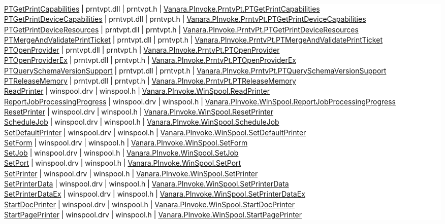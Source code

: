 [PTGetPrintCapabilities](http://msdn2.microsoft.com/en-us/library/925e314c-85ff-4c1b-b3c9-f36aa4b55e01) | prntvpt.dll | prntvpt.h | [Vanara.PInvoke.PrntvPt.PTGetPrintCapabilities](https://github.com/dahall/Vanara/search?l=C%23&q=PTGetPrintCapabilities)  
[PTGetPrintDeviceCapabilities](http://msdn2.microsoft.com/en-us/library/DB9D63B1-2703-47F7-8F31-30FA0110E1E9) | prntvpt.dll | prntvpt.h | [Vanara.PInvoke.PrntvPt.PTGetPrintDeviceCapabilities](https://github.com/dahall/Vanara/search?l=C%23&q=PTGetPrintDeviceCapabilities)  
[PTGetPrintDeviceResources](http://msdn2.microsoft.com/en-us/library/39F17562-B8EB-41AF-BA55-42FE35B4560F) | prntvpt.dll | prntvpt.h | [Vanara.PInvoke.PrntvPt.PTGetPrintDeviceResources](https://github.com/dahall/Vanara/search?l=C%23&q=PTGetPrintDeviceResources)  
[PTMergeAndValidatePrintTicket](http://msdn2.microsoft.com/en-us/library/97691930-d76a-48c9-80b9-8413d96322a9) | prntvpt.dll | prntvpt.h | [Vanara.PInvoke.PrntvPt.PTMergeAndValidatePrintTicket](https://github.com/dahall/Vanara/search?l=C%23&q=PTMergeAndValidatePrintTicket)  
[PTOpenProvider](http://msdn2.microsoft.com/en-us/library/6821b1b0-74b0-4caf-b8e6-a9df4d7693d7) | prntvpt.dll | prntvpt.h | [Vanara.PInvoke.PrntvPt.PTOpenProvider](https://github.com/dahall/Vanara/search?l=C%23&q=PTOpenProvider)  
[PTOpenProviderEx](http://msdn2.microsoft.com/en-us/library/0e65170b-66f6-4238-bdde-0a0b7108a686) | prntvpt.dll | prntvpt.h | [Vanara.PInvoke.PrntvPt.PTOpenProviderEx](https://github.com/dahall/Vanara/search?l=C%23&q=PTOpenProviderEx)  
[PTQuerySchemaVersionSupport](http://msdn2.microsoft.com/en-us/library/a3b5a92f-3a5b-4438-b788-91c9ac5a191f) | prntvpt.dll | prntvpt.h | [Vanara.PInvoke.PrntvPt.PTQuerySchemaVersionSupport](https://github.com/dahall/Vanara/search?l=C%23&q=PTQuerySchemaVersionSupport)  
[PTReleaseMemory](http://msdn2.microsoft.com/en-us/library/d568b3a9-7f13-4e4e-8bbc-f4ab0009fe83) | prntvpt.dll | prntvpt.h | [Vanara.PInvoke.PrntvPt.PTReleaseMemory](https://github.com/dahall/Vanara/search?l=C%23&q=PTReleaseMemory)  
[ReadPrinter](http://msdn2.microsoft.com/en-us/library/d7c3f186-c53e-424b-89bf-6742babb998f) | winspool.drv | winspool.h | [Vanara.PInvoke.WinSpool.ReadPrinter](https://github.com/dahall/Vanara/search?l=C%23&q=ReadPrinter)  
[ReportJobProcessingProgress](http://msdn2.microsoft.com/en-us/library/66f7483d-be98-410d-b0c7-430743397de2) | winspool.drv | winspool.h | [Vanara.PInvoke.WinSpool.ReportJobProcessingProgress](https://github.com/dahall/Vanara/search?l=C%23&q=ReportJobProcessingProgress)  
[ResetPrinter](http://msdn2.microsoft.com/en-us/library/9efc6629-dbb7-4320-90b9-07c66f0add47) | winspool.drv | winspool.h | [Vanara.PInvoke.WinSpool.ResetPrinter](https://github.com/dahall/Vanara/search?l=C%23&q=ResetPrinter)  
[ScheduleJob](http://msdn2.microsoft.com/en-us/library/a103a29c-be4d-491e-9b04-84571fe969a5) | winspool.drv | winspool.h | [Vanara.PInvoke.WinSpool.ScheduleJob](https://github.com/dahall/Vanara/search?l=C%23&q=ScheduleJob)  
[SetDefaultPrinter](http://msdn2.microsoft.com/en-us/library/55eec548-577f-422b-80e3-8b23aa4d2159) | winspool.drv | winspool.h | [Vanara.PInvoke.WinSpool.SetDefaultPrinter](https://github.com/dahall/Vanara/search?l=C%23&q=SetDefaultPrinter)  
[SetForm](http://msdn2.microsoft.com/en-us/library/05d5d495-952c-4a1d-8694-1004d0c2bcf6) | winspool.drv | winspool.h | [Vanara.PInvoke.WinSpool.SetForm](https://github.com/dahall/Vanara/search?l=C%23&q=SetForm)  
[SetJob](http://msdn2.microsoft.com/en-us/library/21947c69-c517-4962-8eb7-b45ed4211d9a) | winspool.drv | winspool.h | [Vanara.PInvoke.WinSpool.SetJob](https://github.com/dahall/Vanara/search?l=C%23&q=SetJob)  
[SetPort](http://msdn2.microsoft.com/en-us/library/1b80ad93-aaa1-41ed-a668-a944fa62c3eb) | winspool.drv | winspool.h | [Vanara.PInvoke.WinSpool.SetPort](https://github.com/dahall/Vanara/search?l=C%23&q=SetPort)  
[SetPrinter](http://msdn2.microsoft.com/en-us/library/ade367c5-20d6-4da9-bb52-ce6768cf7537) | winspool.drv | winspool.h | [Vanara.PInvoke.WinSpool.SetPrinter](https://github.com/dahall/Vanara/search?l=C%23&q=SetPrinter)  
[SetPrinterData](http://msdn2.microsoft.com/en-us/library/16072de9-98fb-4ada-8216-180b64cf44c8) | winspool.drv | winspool.h | [Vanara.PInvoke.WinSpool.SetPrinterData](https://github.com/dahall/Vanara/search?l=C%23&q=SetPrinterData)  
[SetPrinterDataEx](http://msdn2.microsoft.com/en-us/library/b7faadfc-1c81-4ddf-8fe5-68f4cc0376f1) | winspool.drv | winspool.h | [Vanara.PInvoke.WinSpool.SetPrinterDataEx](https://github.com/dahall/Vanara/search?l=C%23&q=SetPrinterDataEx)  
[StartDocPrinter](http://msdn2.microsoft.com/en-us/library/caa2bd80-4af3-4968-a5b9-d12f16cac6fc) | winspool.drv | winspool.h | [Vanara.PInvoke.WinSpool.StartDocPrinter](https://github.com/dahall/Vanara/search?l=C%23&q=StartDocPrinter)  
[StartPagePrinter](http://msdn2.microsoft.com/en-us/library/8ac7c47b-b3a7-4642-bfb7-54e014139fbf) | winspool.drv | winspool.h | [Vanara.PInvoke.WinSpool.StartPagePrinter](https://github.com/dahall/Vanara/search?l=C%23&q=StartPagePrinter)  